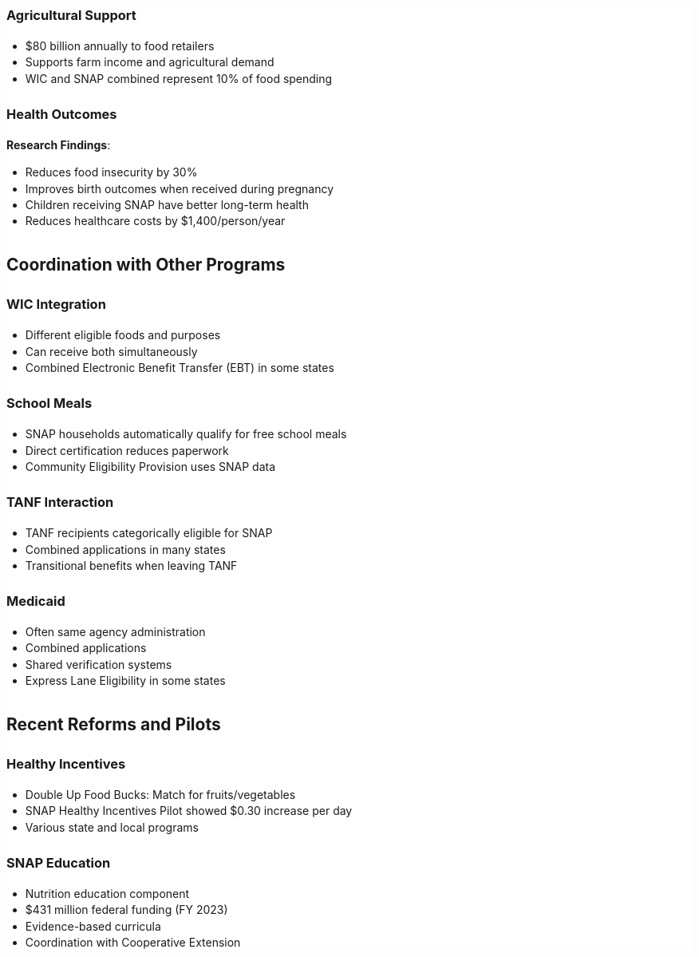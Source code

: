 ### Agricultural Support
- $80 billion annually to food retailers
- Supports farm income and agricultural demand
- WIC and SNAP combined represent 10% of food spending

### Health Outcomes
**Research Findings**:
- Reduces food insecurity by 30%
- Improves birth outcomes when received during pregnancy
- Children receiving SNAP have better long-term health
- Reduces healthcare costs by $1,400/person/year

## Coordination with Other Programs

### WIC Integration
- Different eligible foods and purposes
- Can receive both simultaneously
- Combined Electronic Benefit Transfer (EBT) in some states

### School Meals
- SNAP households automatically qualify for free school meals
- Direct certification reduces paperwork
- Community Eligibility Provision uses SNAP data

### TANF Interaction
- TANF recipients categorically eligible for SNAP
- Combined applications in many states
- Transitional benefits when leaving TANF

### Medicaid
- Often same agency administration
- Combined applications
- Shared verification systems
- Express Lane Eligibility in some states

## Recent Reforms and Pilots

### Healthy Incentives
- Double Up Food Bucks: Match for fruits/vegetables
- SNAP Healthy Incentives Pilot showed $0.30 increase per day
- Various state and local programs

### SNAP Education
- Nutrition education component
- $431 million federal funding (FY 2023)
- Evidence-based curricula
- Coordination with Cooperative Extension
